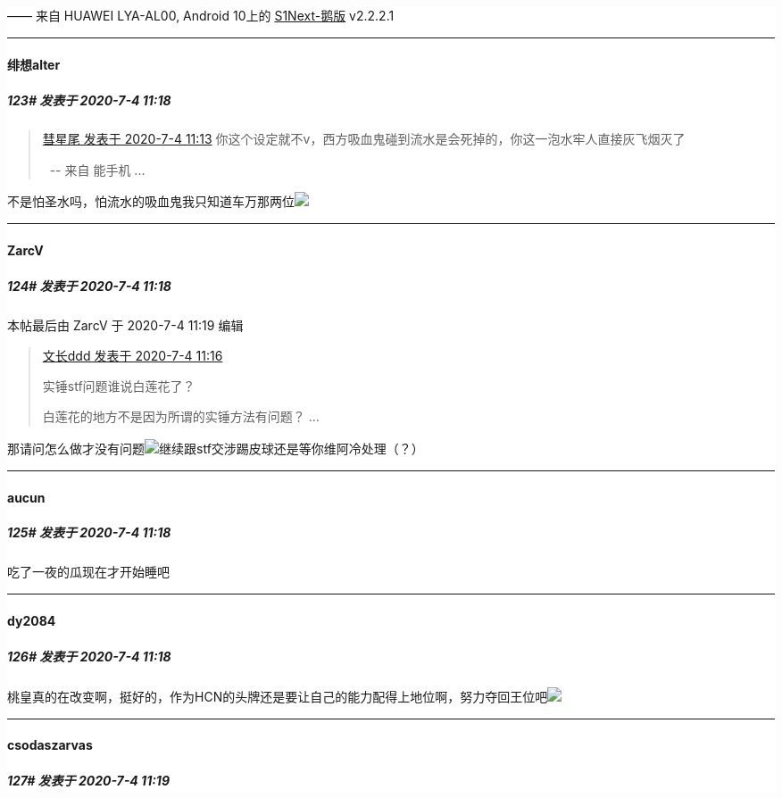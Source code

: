 —— 来自 HUAWEI LYA-AL00, Android 10上的 [S1Next-鹅版](https://github.com/ykrank/S1-Next/releases) v2.2.2.1


-----

####  绯想alter  
##### 123#       发表于 2020-7-4 11:18


<blockquote><a href="httphttps://bbs.saraba1st.com/2b/forum.php?mod=redirect&amp;goto=findpost&amp;pid=48061920&amp;ptid=1945741" target="_blank">彗星尾 发表于 2020-7-4 11:13</a>
你这个设定就不v，西方吸血鬼碰到流水是会死掉的，你这一泡水牢人直接灰飞烟灭了

  -- 来自 能手机 ...</blockquote>
不是怕圣水吗，怕流水的吸血鬼我只知道车万那两位<img src="https://static.saraba1st.com/image/smiley/face2017/067.png" referrerpolicy="no-referrer">


-----

####  ZarcV  
##### 124#       发表于 2020-7-4 11:18


 本帖最后由 ZarcV 于 2020-7-4 11:19 编辑 
<blockquote><a href="httphttps://bbs.saraba1st.com/2b/forum.php?mod=redirect&amp;goto=findpost&amp;pid=48061952&amp;ptid=1945741" target="_blank">文长ddd 发表于 2020-7-4 11:16</a>

实锤stf问题谁说白莲花了？

白莲花的地方不是因为所谓的实锤方法有问题？ ...</blockquote>
那请问怎么做才没有问题<img src="https://static.saraba1st.com/image/smiley/face2017/067.png" referrerpolicy="no-referrer">继续跟stf交涉踢皮球还是等你维阿冷处理（？）


-----

####  aucun  
##### 125#       发表于 2020-7-4 11:18


吃了一夜的瓜现在才开始睡吧


-----

####  dy2084  
##### 126#       发表于 2020-7-4 11:18


桃皇真的在改变啊，挺好的，作为HCN的头牌还是要让自己的能力配得上地位啊，努力夺回王位吧<img src="https://static.saraba1st.com/image/smiley/face2017/037.png" referrerpolicy="no-referrer">


-----

####  csodaszarvas  
##### 127#       发表于 2020-7-4 11:19
